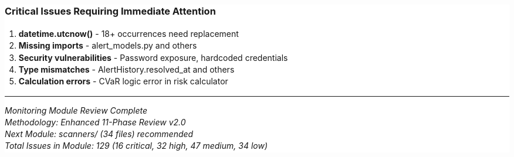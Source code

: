 ### Critical Issues Requiring Immediate Attention
1. **datetime.utcnow()** - 18+ occurrences need replacement
2. **Missing imports** - alert_models.py and others
3. **Security vulnerabilities** - Password exposure, hardcoded credentials
4. **Type mismatches** - AlertHistory.resolved_at and others
5. **Calculation errors** - CVaR logic error in risk calculator

---

*Monitoring Module Review Complete*  
*Methodology: Enhanced 11-Phase Review v2.0*  
*Next Module: scanners/ (34 files) recommended*  
*Total Issues in Module: 129 (16 critical, 32 high, 47 medium, 34 low)*